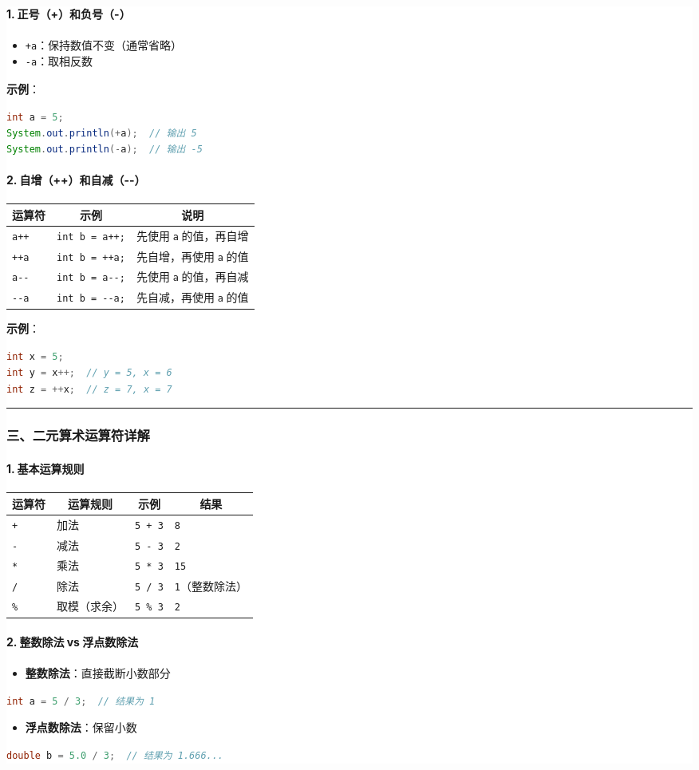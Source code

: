#### 1. 正号（+）和负号（-）  
- `+a`：保持数值不变（通常省略）  
- `-a`：取相反数  

**示例**：  
```java
int a = 5;
System.out.println(+a);  // 输出 5
System.out.println(-a);  // 输出 -5
```

#### 2. 自增（++）和自减（--）  
| **运算符** | **示例**       | **说明**                |
| ---------- | -------------- | ----------------------- |
| `a++`      | `int b = a++;` | 先使用 `a` 的值，再自增 |
| `++a`      | `int b = ++a;` | 先自增，再使用 `a` 的值 |
| `a--`      | `int b = a--;` | 先使用 `a` 的值，再自减 |
| `--a`      | `int b = --a;` | 先自减，再使用 `a` 的值 |

**示例**：  
```java
int x = 5;
int y = x++;  // y = 5, x = 6
int z = ++x;  // z = 7, x = 7
```

---

### 三、二元算术运算符详解  

#### 1. 基本运算规则  
| **运算符** | **运算规则** | **示例** | **结果**        |
| ---------- | ------------ | -------- | --------------- |
| `+`        | 加法         | `5 + 3`  | `8`             |
| `-`        | 减法         | `5 - 3`  | `2`             |
| `*`        | 乘法         | `5 * 3`  | `15`            |
| `/`        | 除法         | `5 / 3`  | `1`（整数除法） |
| `%`        | 取模（求余） | `5 % 3`  | `2`             |

#### 2. 整数除法 vs 浮点数除法  
- **整数除法**：直接截断小数部分  
```java
int a = 5 / 3;  // 结果为 1
```

- **浮点数除法**：保留小数  
```java
double b = 5.0 / 3;  // 结果为 1.666...
```
